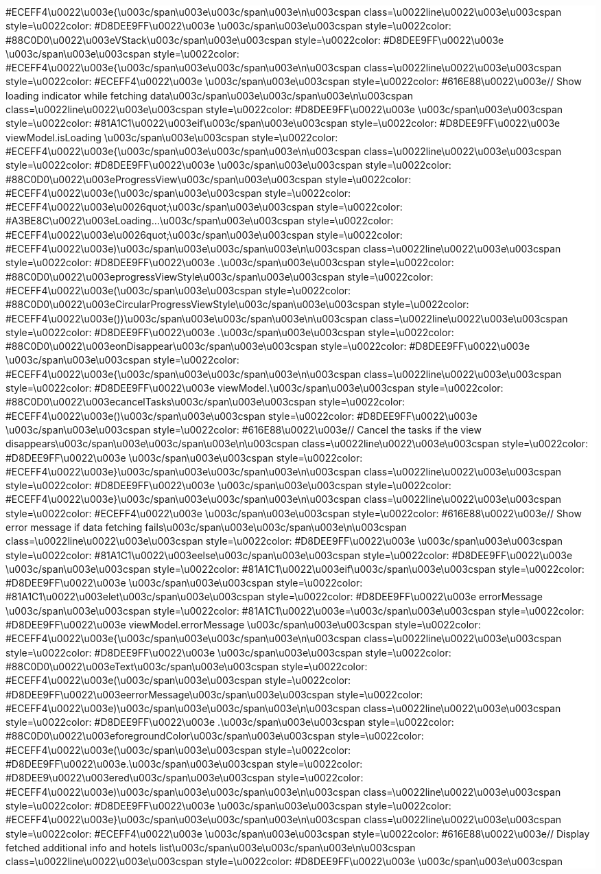 #ECEFF4\u0022\u003e{\u003c/span\u003e\u003c/span\u003e\n\u003cspan class=\u0022line\u0022\u003e\u003cspan style=\u0022color: #D8DEE9FF\u0022\u003e            \u003c/span\u003e\u003cspan style=\u0022color: #88C0D0\u0022\u003eVStack\u003c/span\u003e\u003cspan style=\u0022color: #D8DEE9FF\u0022\u003e \u003c/span\u003e\u003cspan style=\u0022color: #ECEFF4\u0022\u003e{\u003c/span\u003e\u003c/span\u003e\n\u003cspan class=\u0022line\u0022\u003e\u003cspan style=\u0022color: #ECEFF4\u0022\u003e                \u003c/span\u003e\u003cspan style=\u0022color: #616E88\u0022\u003e// Show loading indicator while fetching data\u003c/span\u003e\u003c/span\u003e\n\u003cspan class=\u0022line\u0022\u003e\u003cspan style=\u0022color: #D8DEE9FF\u0022\u003e                \u003c/span\u003e\u003cspan style=\u0022color: #81A1C1\u0022\u003eif\u003c/span\u003e\u003cspan style=\u0022color: #D8DEE9FF\u0022\u003e viewModel.isLoading \u003c/span\u003e\u003cspan style=\u0022color: #ECEFF4\u0022\u003e{\u003c/span\u003e\u003c/span\u003e\n\u003cspan class=\u0022line\u0022\u003e\u003cspan style=\u0022color: #D8DEE9FF\u0022\u003e                    \u003c/span\u003e\u003cspan style=\u0022color: #88C0D0\u0022\u003eProgressView\u003c/span\u003e\u003cspan style=\u0022color: #ECEFF4\u0022\u003e(\u003c/span\u003e\u003cspan style=\u0022color: #ECEFF4\u0022\u003e\u0026quot;\u003c/span\u003e\u003cspan style=\u0022color: #A3BE8C\u0022\u003eLoading...\u003c/span\u003e\u003cspan style=\u0022color: #ECEFF4\u0022\u003e\u0026quot;\u003c/span\u003e\u003cspan style=\u0022color: #ECEFF4\u0022\u003e)\u003c/span\u003e\u003c/span\u003e\n\u003cspan class=\u0022line\u0022\u003e\u003cspan style=\u0022color: #D8DEE9FF\u0022\u003e                        .\u003c/span\u003e\u003cspan style=\u0022color: #88C0D0\u0022\u003eprogressViewStyle\u003c/span\u003e\u003cspan style=\u0022color: #ECEFF4\u0022\u003e(\u003c/span\u003e\u003cspan style=\u0022color: #88C0D0\u0022\u003eCircularProgressViewStyle\u003c/span\u003e\u003cspan style=\u0022color: #ECEFF4\u0022\u003e())\u003c/span\u003e\u003c/span\u003e\n\u003cspan class=\u0022line\u0022\u003e\u003cspan style=\u0022color: #D8DEE9FF\u0022\u003e                        .\u003c/span\u003e\u003cspan style=\u0022color: #88C0D0\u0022\u003eonDisappear\u003c/span\u003e\u003cspan style=\u0022color: #D8DEE9FF\u0022\u003e \u003c/span\u003e\u003cspan style=\u0022color: #ECEFF4\u0022\u003e{\u003c/span\u003e\u003c/span\u003e\n\u003cspan class=\u0022line\u0022\u003e\u003cspan style=\u0022color: #D8DEE9FF\u0022\u003e                            viewModel.\u003c/span\u003e\u003cspan style=\u0022color: #88C0D0\u0022\u003ecancelTasks\u003c/span\u003e\u003cspan style=\u0022color: #ECEFF4\u0022\u003e()\u003c/span\u003e\u003cspan style=\u0022color: #D8DEE9FF\u0022\u003e \u003c/span\u003e\u003cspan style=\u0022color: #616E88\u0022\u003e// Cancel the tasks if the view disappears\u003c/span\u003e\u003c/span\u003e\n\u003cspan class=\u0022line\u0022\u003e\u003cspan style=\u0022color: #D8DEE9FF\u0022\u003e                        \u003c/span\u003e\u003cspan style=\u0022color: #ECEFF4\u0022\u003e}\u003c/span\u003e\u003c/span\u003e\n\u003cspan class=\u0022line\u0022\u003e\u003cspan style=\u0022color: #D8DEE9FF\u0022\u003e                \u003c/span\u003e\u003cspan style=\u0022color: #ECEFF4\u0022\u003e}\u003c/span\u003e\u003c/span\u003e\n\u003cspan class=\u0022line\u0022\u003e\u003cspan style=\u0022color: #ECEFF4\u0022\u003e                \u003c/span\u003e\u003cspan style=\u0022color: #616E88\u0022\u003e// Show error message if data fetching fails\u003c/span\u003e\u003c/span\u003e\n\u003cspan class=\u0022line\u0022\u003e\u003cspan style=\u0022color: #D8DEE9FF\u0022\u003e                \u003c/span\u003e\u003cspan style=\u0022color: #81A1C1\u0022\u003eelse\u003c/span\u003e\u003cspan style=\u0022color: #D8DEE9FF\u0022\u003e \u003c/span\u003e\u003cspan style=\u0022color: #81A1C1\u0022\u003eif\u003c/span\u003e\u003cspan style=\u0022color: #D8DEE9FF\u0022\u003e \u003c/span\u003e\u003cspan style=\u0022color: #81A1C1\u0022\u003elet\u003c/span\u003e\u003cspan style=\u0022color: #D8DEE9FF\u0022\u003e errorMessage \u003c/span\u003e\u003cspan style=\u0022color: #81A1C1\u0022\u003e=\u003c/span\u003e\u003cspan style=\u0022color: #D8DEE9FF\u0022\u003e viewModel.errorMessage \u003c/span\u003e\u003cspan style=\u0022color: #ECEFF4\u0022\u003e{\u003c/span\u003e\u003c/span\u003e\n\u003cspan class=\u0022line\u0022\u003e\u003cspan style=\u0022color: #D8DEE9FF\u0022\u003e                    \u003c/span\u003e\u003cspan style=\u0022color: #88C0D0\u0022\u003eText\u003c/span\u003e\u003cspan style=\u0022color: #ECEFF4\u0022\u003e(\u003c/span\u003e\u003cspan style=\u0022color: #D8DEE9FF\u0022\u003eerrorMessage\u003c/span\u003e\u003cspan style=\u0022color: #ECEFF4\u0022\u003e)\u003c/span\u003e\u003c/span\u003e\n\u003cspan class=\u0022line\u0022\u003e\u003cspan style=\u0022color: #D8DEE9FF\u0022\u003e                        .\u003c/span\u003e\u003cspan style=\u0022color: #88C0D0\u0022\u003eforegroundColor\u003c/span\u003e\u003cspan style=\u0022color: #ECEFF4\u0022\u003e(\u003c/span\u003e\u003cspan style=\u0022color: #D8DEE9FF\u0022\u003e.\u003c/span\u003e\u003cspan style=\u0022color: #D8DEE9\u0022\u003ered\u003c/span\u003e\u003cspan style=\u0022color: #ECEFF4\u0022\u003e)\u003c/span\u003e\u003c/span\u003e\n\u003cspan class=\u0022line\u0022\u003e\u003cspan style=\u0022color: #D8DEE9FF\u0022\u003e                \u003c/span\u003e\u003cspan style=\u0022color: #ECEFF4\u0022\u003e}\u003c/span\u003e\u003c/span\u003e\n\u003cspan class=\u0022line\u0022\u003e\u003cspan style=\u0022color: #ECEFF4\u0022\u003e                \u003c/span\u003e\u003cspan style=\u0022color: #616E88\u0022\u003e// Display fetched additional info and hotels list\u003c/span\u003e\u003c/span\u003e\n\u003cspan class=\u0022line\u0022\u003e\u003cspan style=\u0022color: #D8DEE9FF\u0022\u003e                \u003c/span\u003e\u003cspan